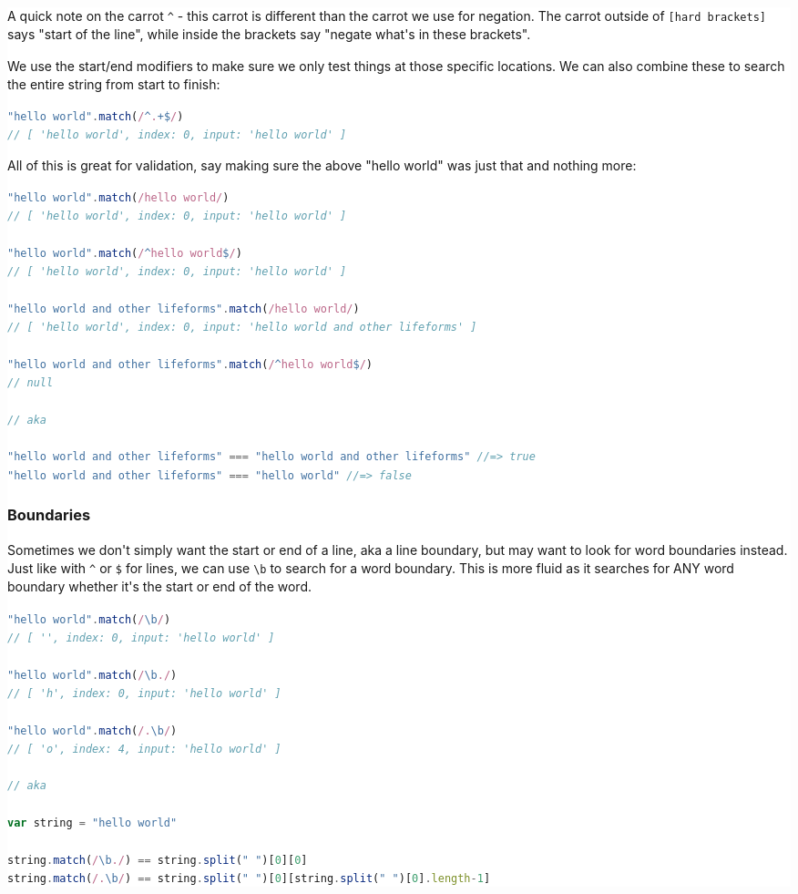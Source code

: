 
A quick note on the carrot `^` - this carrot is different than the carrot we use for negation. The carrot outside of `[hard brackets]` says "start of the line", while inside the brackets say "negate what's in these brackets".

We use the start/end modifiers to make sure we only test things at those specific locations. We can also combine these to search the entire string from start to finish:


```javascript
"hello world".match(/^.+$/)
// [ 'hello world', index: 0, input: 'hello world' ]
```

All of this is great for validation, say making sure the above "hello world" was just that and nothing more:

```javascript
"hello world".match(/hello world/)
// [ 'hello world', index: 0, input: 'hello world' ]

"hello world".match(/^hello world$/)
// [ 'hello world', index: 0, input: 'hello world' ]

"hello world and other lifeforms".match(/hello world/)
// [ 'hello world', index: 0, input: 'hello world and other lifeforms' ]

"hello world and other lifeforms".match(/^hello world$/)
// null

// aka

"hello world and other lifeforms" === "hello world and other lifeforms" //=> true
"hello world and other lifeforms" === "hello world" //=> false
```

### Boundaries

Sometimes we don't simply want the start or end of a line, aka a line boundary, but may want to look for word boundaries instead. Just like with `^` or `$` for lines, we can use `\b` to search for a word boundary. This is more fluid as it searches for ANY word boundary whether it's the start or end of the word.

```javascript
"hello world".match(/\b/)
// [ '', index: 0, input: 'hello world' ]

"hello world".match(/\b./)
// [ 'h', index: 0, input: 'hello world' ]

"hello world".match(/.\b/)
// [ 'o', index: 4, input: 'hello world' ]

// aka

var string = "hello world"

string.match(/\b./) == string.split(" ")[0][0]
string.match(/.\b/) == string.split(" ")[0][string.split(" ")[0].length-1]
```
